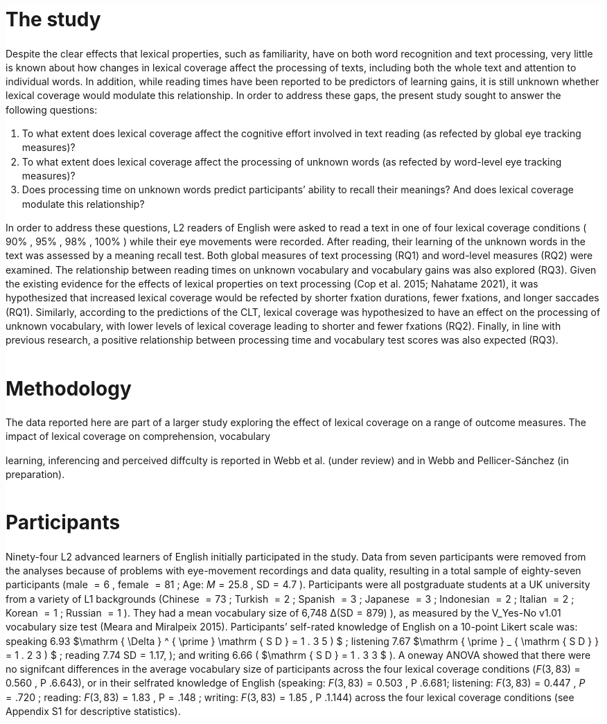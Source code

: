 # The study

Despite the clear effects that lexical properties, such as familiarity, have on both word recognition and text processing, very little is known about how changes in lexical coverage affect the processing of texts, including both the whole text and attention to individual words. In addition, while reading times have been reported to be predictors of learning gains, it is still unknown whether lexical coverage would modulate this relationship. In order to address these gaps, the present study sought to answer the following questions:

1. To what extent does lexical coverage affect the cognitive effort involved in text reading (as refected by global eye tracking measures)?   
2. To what extent does lexical coverage affect the processing of unknown words (as refected by word-level eye tracking measures)?   
3. Does processing time on unknown words predict participants’ ability to recall their meanings? And does lexical coverage modulate this relationship?

In order to address these questions, L2 readers of English were asked to read a text in one of four lexical coverage conditions ( $90 \%$ , $9 5 \%$ , $9 8 \%$ , $100 \%$ ) while their eye movements were recorded. After reading, their learning of the unknown words in the text was assessed by a meaning recall test. Both global measures of text processing (RQ1) and word-level measures (RQ2) were examined. The relationship between reading times on unknown vocabulary and vocabulary gains was also explored (RQ3). Given the existing evidence for the effects of lexical properties on text processing (Cop et al. 2015; Nahatame 2021), it was hypothesized that increased lexical coverage would be refected by shorter fxation durations, fewer fxations, and longer saccades (RQ1). Similarly, according to the predictions of the CLT, lexical coverage was hypothesized to have an effect on the processing of unknown vocabulary, with lower levels of lexical coverage leading to shorter and fewer fxations (RQ2). Finally, in line with previous research, a positive relationship between processing time and vocabulary test scores was also expected (RQ3).

# Methodology

The data reported here are part of a larger study exploring the effect of lexical coverage on a range of outcome measures. The impact of lexical coverage on comprehension, vocabulary

learning, inferencing and perceived diffculty is reported in Webb et al. (under review) and in Webb and Pellicer-Sánchez (in preparation).

# Participants

Ninety-four L2 advanced learners of English initially participated in the study. Data from seven participants were removed from the analyses because of problems with eye-movement recordings and data quality, resulting in a total sample of eighty-seven participants (male $= 6$ , female $= 8 1$ ; Age: $M = 2 5 . 8$ , $\mathrm { S D } = 4 . 7$ ). Participants were all postgraduate students at a UK university from a variety of L1 backgrounds (Chinese $= 7 3$ ; Turkish $= 2$ ; Spanish $= 3$ ; Japanese $= 3$ ; Indonesian $= 2$ ; Italian $= 2$ ; Korean $= 1$ ; Russian $= 1$ ). They had a mean vocabulary size of 6,748 $\mathrm { \Delta } \left( \mathrm { S D } = 8 7 9 \right)$ ), as measured by the V_Yes-No v1.01 vocabulary size test (Meara and Miralpeix 2015). Participants’ self-rated knowledge of English on a 10-point Likert scale was: speaking 6.93 $\mathrm { \Delta } ^ { \prime } \mathrm { S D } = 1 . 3 5 ) $ ; listening 7.67 $\mathrm { \prime } _ { \mathrm { S D } } = 1 . 2 3 ) $ ; reading 7.74 $\mathrm { { S D } } = 1 . 1 7 ,$ ); and writing 6.66 ( $\mathrm { S D } = 1 . 3 3 $ ). A oneway ANOVA showed that there were no signifcant differences in the average vocabulary size of participants across the four lexical coverage conditions $( F ( 3 , 8 3 ) = 0 . 5 6 0$ , P .6.643), or in their selfrated knowledge of English (speaking: $F ( 3 , 8 3 ) = 0 . 5 0 3$ , P .6.681; listening: $F ( 3 , 8 3 ) = 0 . 4 4 7$ , $P = . 7 2 0$ ; reading: $F ( 3 , 8 3 ) = 1 . 8 3$ , $\mathrm { P } = . 1 4 8$ ; writing: $F ( 3 , 8 3 ) = 1 . 8 5$ , P .1.144) across the four lexical coverage conditions (see Appendix S1 for descriptive statistics).
